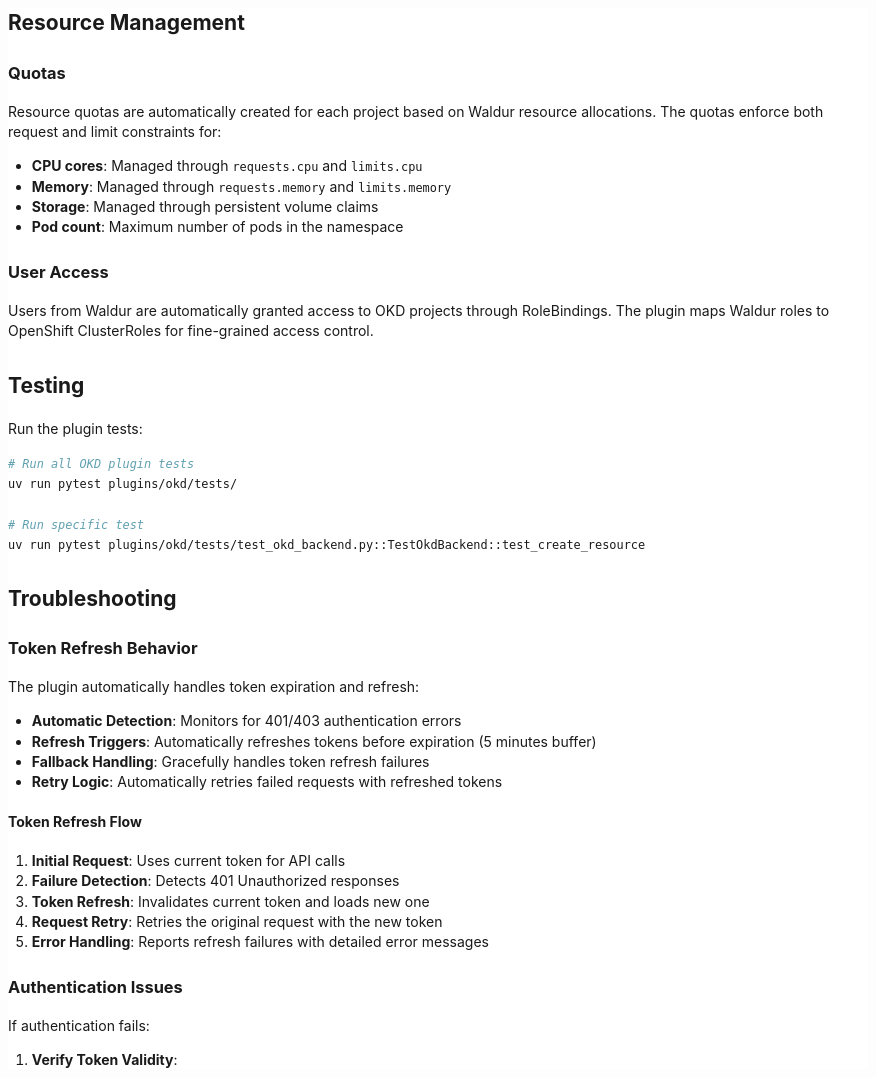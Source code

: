 ## Resource Management

### Quotas

Resource quotas are automatically created for each project based on Waldur resource allocations.
The quotas enforce both request and limit constraints for:

- **CPU cores**: Managed through `requests.cpu` and `limits.cpu`
- **Memory**: Managed through `requests.memory` and `limits.memory`
- **Storage**: Managed through persistent volume claims
- **Pod count**: Maximum number of pods in the namespace

### User Access

Users from Waldur are automatically granted access to OKD projects through RoleBindings. The plugin
maps Waldur roles to OpenShift ClusterRoles for fine-grained access control.

## Testing

Run the plugin tests:

```bash
# Run all OKD plugin tests
uv run pytest plugins/okd/tests/

# Run specific test
uv run pytest plugins/okd/tests/test_okd_backend.py::TestOkdBackend::test_create_resource
```

## Troubleshooting

### Token Refresh Behavior

The plugin automatically handles token expiration and refresh:

- **Automatic Detection**: Monitors for 401/403 authentication errors
- **Refresh Triggers**: Automatically refreshes tokens before expiration (5 minutes buffer)
- **Fallback Handling**: Gracefully handles token refresh failures
- **Retry Logic**: Automatically retries failed requests with refreshed tokens

#### Token Refresh Flow

1. **Initial Request**: Uses current token for API calls
2. **Failure Detection**: Detects 401 Unauthorized responses
3. **Token Refresh**: Invalidates current token and loads new one
4. **Request Retry**: Retries the original request with the new token
5. **Error Handling**: Reports refresh failures with detailed error messages

### Authentication Issues

If authentication fails:

1. **Verify Token Validity**:

